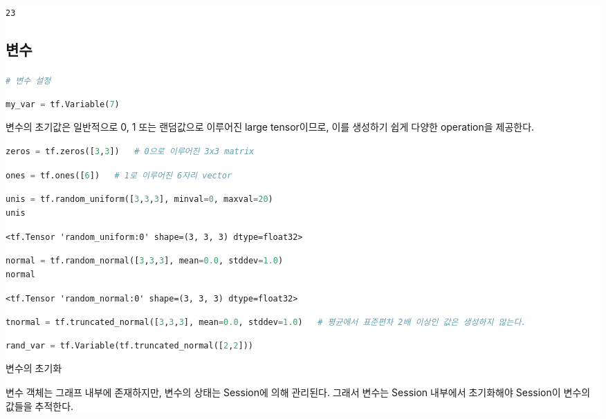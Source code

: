 
    23



## 변수


```python
# 변수 설정
```


```python
my_var = tf.Variable(7)
```

변수의 초기값은 일반적으로 0, 1 또는 랜덤값으로 이루어진 large tensor이므로, 이를 생성하기 쉽게 다양한 operation을 제공한다.


```python
zeros = tf.zeros([3,3])   # 0으로 이루어진 3x3 matrix
```


```python
ones = tf.ones([6])   # 1로 이루어진 6자리 vector
```


```python
unis = tf.random_uniform([3,3,3], minval=0, maxval=20)
unis
```




    <tf.Tensor 'random_uniform:0' shape=(3, 3, 3) dtype=float32>




```python
normal = tf.random_normal([3,3,3], mean=0.0, stddev=1.0)
normal
```




    <tf.Tensor 'random_normal:0' shape=(3, 3, 3) dtype=float32>




```python
tnormal = tf.truncated_normal([3,3,3], mean=0.0, stddev=1.0)   # 평균에서 표준편차 2배 이상인 값은 생성하지 않는다.
```


```python
rand_var = tf.Variable(tf.truncated_normal([2,2]))
```

변수의 초기화

변수 객체는 그래프 내부에 존재하지만, 변수의 상태는 Session에 의해 관리된다. 그래서 변수는 Session 내부에서 초기화해야 Session이 변수의 값들을 추적한다.
